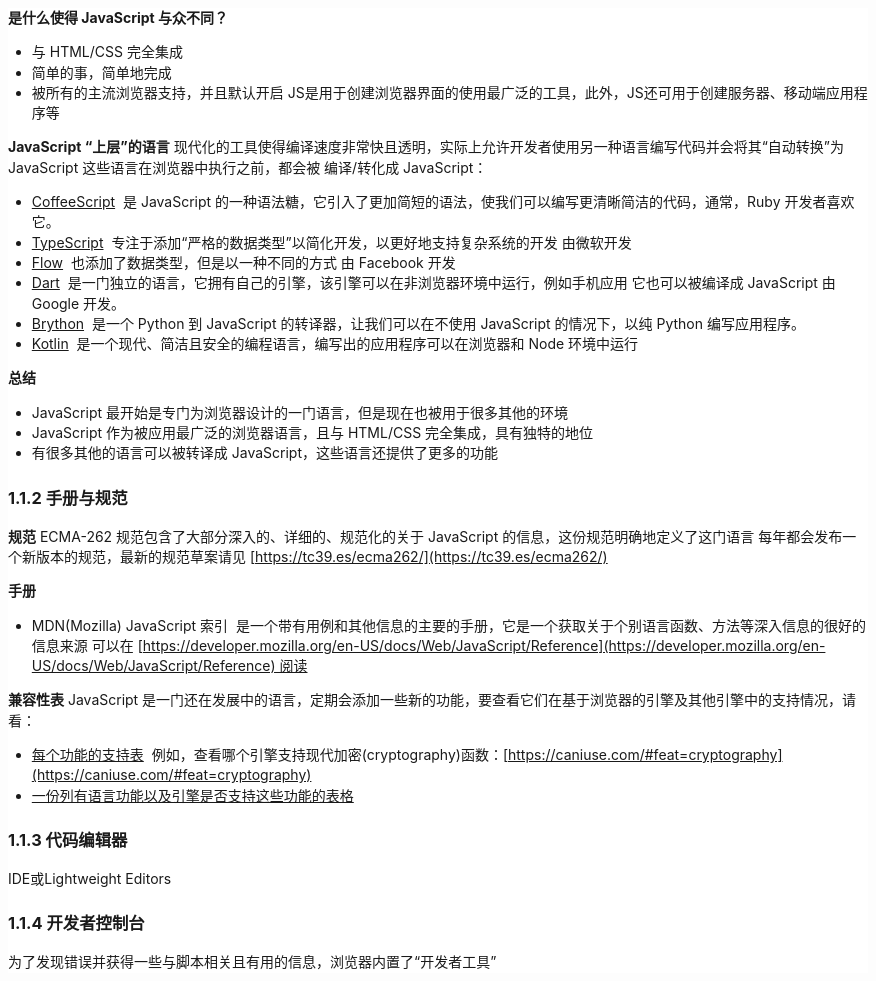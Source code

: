 **是什么使得 JavaScript 与众不同？**
- 与 HTML/CSS 完全集成
- 简单的事，简单地完成
- 被所有的主流浏览器支持，并且默认开启
JS是用于创建浏览器界面的使用最广泛的工具，此外，JS还可用于创建服务器、移动端应用程序等

**JavaScript “上层”的语言**
现代化的工具使得编译速度非常快且透明，实际上允许开发者使用另一种语言编写代码并会将其“自动转换”为 JavaScript
这些语言在浏览器中执行之前，都会被 编译/转化成 JavaScript：
- [CoffeeScript](https://coffeescript.org/) 
	是 JavaScript 的一种语法糖，它引入了更加简短的语法，使我们可以编写更清晰简洁的代码，通常，Ruby 开发者喜欢它。
- [TypeScript](https://www.typescriptlang.org/) 
	专注于添加“严格的数据类型”以简化开发，以更好地支持复杂系统的开发
	由微软开发
- [Flow](https://flow.org/) 
	也添加了数据类型，但是以一种不同的方式
	由 Facebook 开发
- [Dart](https://www.dartlang.org/) 
	是一门独立的语言，它拥有自己的引擎，该引擎可以在非浏览器环境中运行，例如手机应用
	它也可以被编译成 JavaScript
	由 Google 开发。
- [Brython](https://brython.info/) 
	是一个 Python 到 JavaScript 的转译器，让我们可以在不使用 JavaScript 的情况下，以纯 Python 编写应用程序。
- [Kotlin](https://kotlinlang.org/docs/reference/js-overview.html) 
	是一个现代、简洁且安全的编程语言，编写出的应用程序可以在浏览器和 Node 环境中运行

**总结**
- JavaScript 最开始是专门为浏览器设计的一门语言，但是现在也被用于很多其他的环境
- JavaScript 作为被应用最广泛的浏览器语言，且与 HTML/CSS 完全集成，具有独特的地位
- 有很多其他的语言可以被转译成 JavaScript，这些语言还提供了更多的功能

### 1.1.2 手册与规范
**规范**
ECMA-262 规范包含了大部分深入的、详细的、规范化的关于 JavaScript 的信息，这份规范明确地定义了这门语言
每年都会发布一个新版本的规范，最新的规范草案请见 [https://tc39.es/ecma262/](https://tc39.es/ecma262/)

**手册**
- MDN(Mozilla) JavaScript 索引 
	是一个带有用例和其他信息的主要的手册，它是一个获取关于个别语言函数、方法等深入信息的很好的信息来源
    可以在 [https://developer.mozilla.org/en-US/docs/Web/JavaScript/Reference](https://developer.mozilla.org/en-US/docs/Web/JavaScript/Reference) 阅读

**兼容性表**
JavaScript 是一门还在发展中的语言，定期会添加一些新的功能，要查看它们在基于浏览器的引擎及其他引擎中的支持情况，请看：
- [每个功能的支持表](https://caniuse.com/) 
	例如，查看哪个引擎支持现代加密(cryptography)函数：[https://caniuse.com/#feat=cryptography](https://caniuse.com/#feat=cryptography)
- [一份列有语言功能以及引擎是否支持这些功能的表格](https://kangax.github.io/compat-table)

### 1.1.3 代码编辑器
IDE或Lightweight Editors

### 1.1.4 开发者控制台
为了发现错误并获得一些与脚本相关且有用的信息，浏览器内置了“开发者工具”
